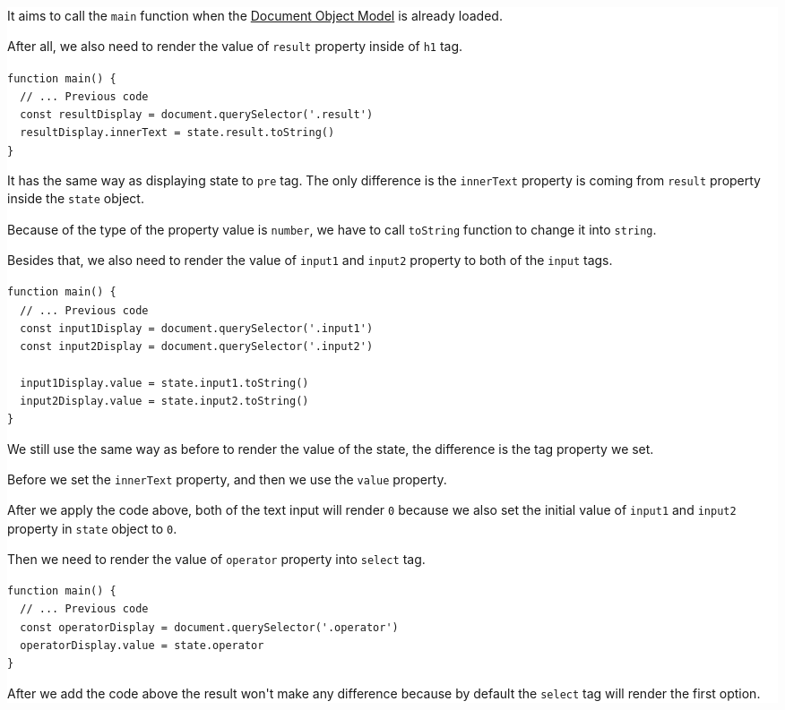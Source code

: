 It aims to call the `main` function when the [Document Object Model](https://developer.mozilla.org/en-US/docs/Web/API/Document_Object_Model/Introduction) is already loaded.

<app-demo-2-en></app-demo-2-en>

After all, we also need to render the value of `result` property inside of `h1` tag.

```javascript{4}
function main() {
  // ... Previous code
  const resultDisplay = document.querySelector('.result')
  resultDisplay.innerText = state.result.toString()
}
```

It has the same way as displaying state to `pre` tag. The only difference is the `innerText` property is coming from `result` property inside the `state` object.

Because of the type of the property value is `number`, we have to call `toString` function to change it into `string`.

<app-demo-3-en></app-demo-3-en>

Besides that, we also need to render the value of `input1` and `input2` property to both of the `input` tags.

```javascript{6-7}
function main() {
  // ... Previous code
  const input1Display = document.querySelector('.input1')
  const input2Display = document.querySelector('.input2')

  input1Display.value = state.input1.toString()
  input2Display.value = state.input2.toString()
}
```

We still use the same way as before to render the value of the state, the difference is the tag property we set.

Before we set the `innerText` property, and then we use the `value` property.

<app-demo-4-en></app-demo-4-en>

After we apply the code above, both of the text input will render `0` because we also set the initial value of `input1` and `input2` property in `state` object to `0`.

Then we need to render the value of `operator` property into `select` tag.

```javascript{4}
function main() {
  // ... Previous code
  const operatorDisplay = document.querySelector('.operator')
  operatorDisplay.value = state.operator
}
```

After we add the code above the result won't make any difference because by default the `select` tag will render the first option.
